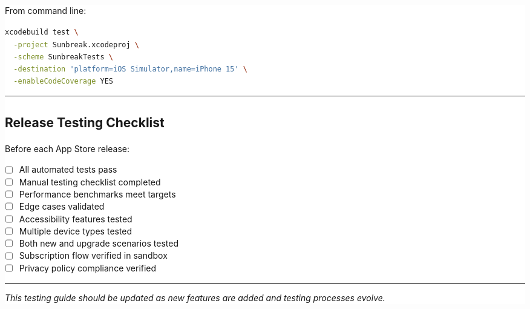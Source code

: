 From command line:
```bash
xcodebuild test \
  -project Sunbreak.xcodeproj \
  -scheme SunbreakTests \
  -destination 'platform=iOS Simulator,name=iPhone 15' \
  -enableCodeCoverage YES
```

---

## Release Testing Checklist

Before each App Store release:

- [ ] All automated tests pass
- [ ] Manual testing checklist completed
- [ ] Performance benchmarks meet targets
- [ ] Edge cases validated
- [ ] Accessibility features tested
- [ ] Multiple device types tested
- [ ] Both new and upgrade scenarios tested
- [ ] Subscription flow verified in sandbox
- [ ] Privacy policy compliance verified

---

*This testing guide should be updated as new features are added and testing processes evolve.*